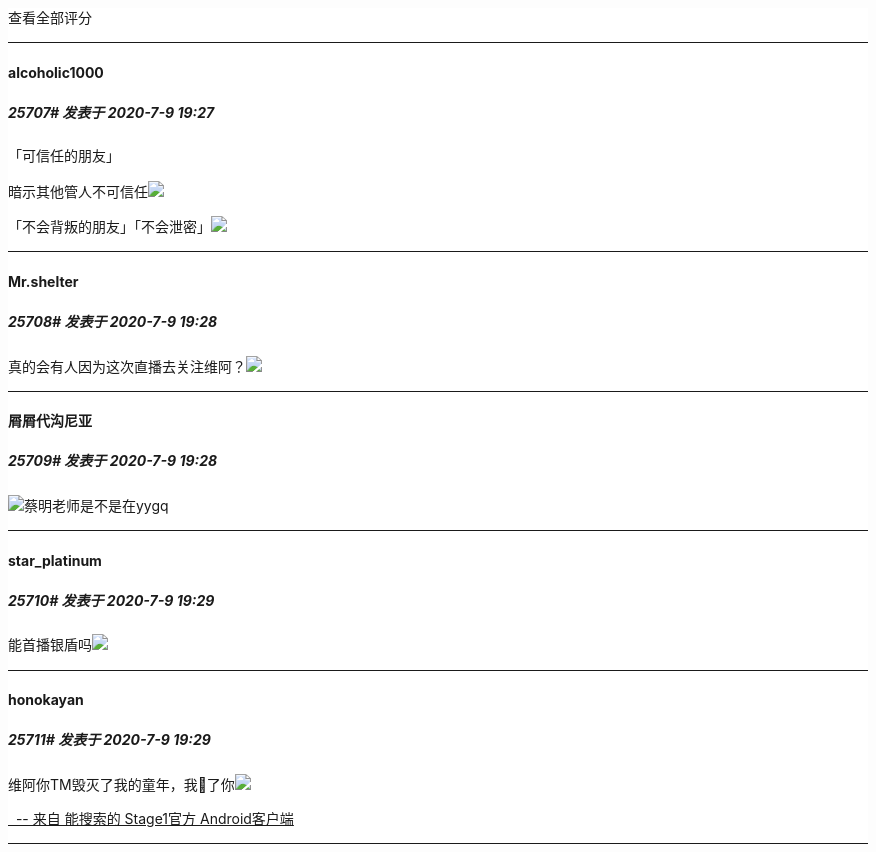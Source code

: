 
查看全部评分


*****

####  alcoholic1000  
##### 25707#       发表于 2020-7-9 19:27


「可信任的朋友」

暗示其他管人不可信任<img src="https://static.saraba1st.com/image/smiley/face2017/067.png" referrerpolicy="no-referrer">


「不会背叛的朋友」「不会泄密」<img src="https://static.saraba1st.com/image/smiley/face2017/067.png" referrerpolicy="no-referrer">


*****

####  Mr.shelter  
##### 25708#       发表于 2020-7-9 19:28


真的会有人因为这次直播去关注维阿？<img src="https://static.saraba1st.com/image/smiley/face2017/067.png" referrerpolicy="no-referrer">


*****

####  屑屑代沟尼亚  
##### 25709#       发表于 2020-7-9 19:28


<img src="https://static.saraba1st.com/image/smiley/face2017/067.png" referrerpolicy="no-referrer">蔡明老师是不是在yygq


*****

####  star_platinum  
##### 25710#       发表于 2020-7-9 19:29


能首播银盾吗<img src="https://static.saraba1st.com/image/smiley/face2017/067.png" referrerpolicy="no-referrer">


*****

####  honokayan  
##### 25711#       发表于 2020-7-9 19:29


维阿你TM毁灭了我的童年，我🦈了你<img src="https://static.saraba1st.com/image/smiley/face2017/067.png" referrerpolicy="no-referrer">

[  -- 来自 能搜索的 Stage1官方 Android客户端](https://www.coolapk.com/apk/140634)


*****
